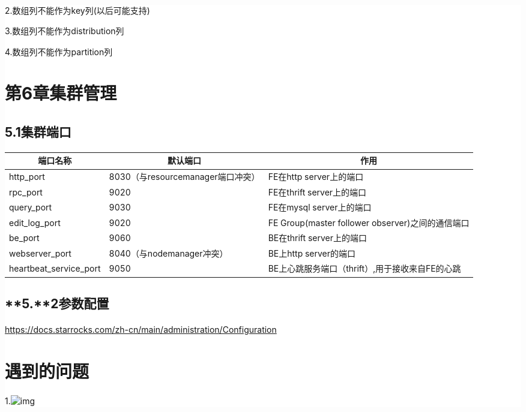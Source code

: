 2.数组列不能作为key列(以后可能支持)

3.数组列不能作为distribution列

4.数组列不能作为partition列

 

# **第6章集群管理**

## **5.1集群端口**

| 端口名称               | 默认端口                          | 作用                                             |
| ---------------------- | --------------------------------- | ------------------------------------------------ |
| http_port              | 8030（与resourcemanager端口冲突） | FE在http server上的端口                          |
| rpc_port               | 9020                              | FE在thrift server上的端口                        |
| query_port             | 9030                              | FE在mysql server上的端口                         |
| edit_log_port          | 9020                              | FE Group(master follower observer)之间的通信端口 |
| be_port                | 9060                              | BE在thrift server上的端口                        |
| webserver_port         | 8040（与nodemanager冲突）         | BE上http server的端口                            |
| heartbeat_service_port | 9050                              | BE上心跳服务端口（thrift）,用于接收来自FE的心跳  |

 

## **5.****2参数配置**

https://docs.starrocks.com/zh-cn/main/administration/Configuration

 

# **遇到的问题**

1.![img](file:////private/var/folders/68/kg2tdk0x03xbzs4mk_l5g3dw0000ks/T/com.kingsoft.wpsoffice.mac/wps-didi/ksohtml/wpsncsaYC.jpg)

 

 